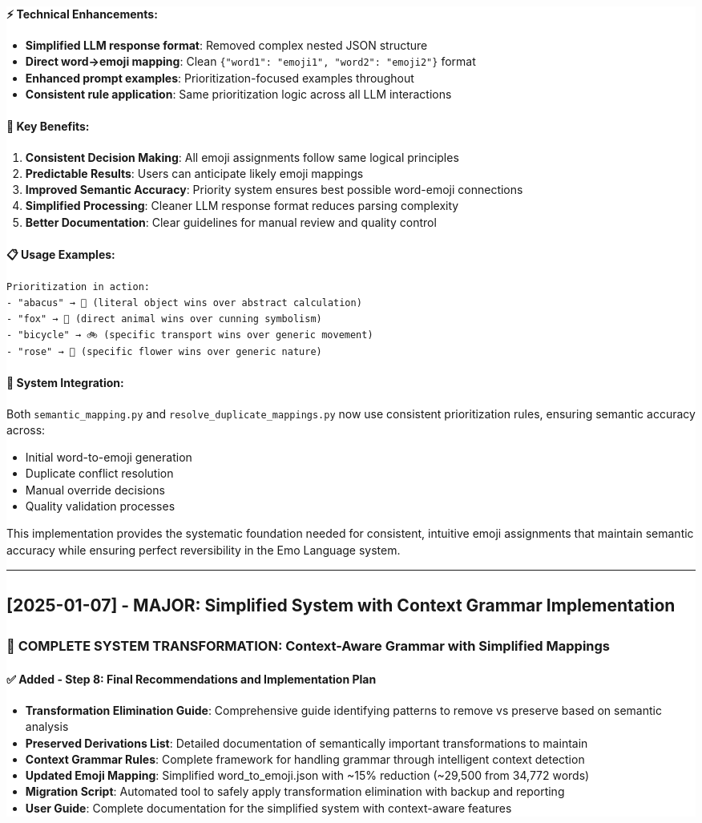 #### ⚡ Technical Enhancements:
- **Simplified LLM response format**: Removed complex nested JSON structure
- **Direct word→emoji mapping**: Clean `{"word1": "emoji1", "word2": "emoji2"}` format
- **Enhanced prompt examples**: Prioritization-focused examples throughout
- **Consistent rule application**: Same prioritization logic across all LLM interactions

#### 🎯 Key Benefits:
1. **Consistent Decision Making**: All emoji assignments follow same logical principles
2. **Predictable Results**: Users can anticipate likely emoji mappings
3. **Improved Semantic Accuracy**: Priority system ensures best possible word-emoji connections
4. **Simplified Processing**: Cleaner LLM response format reduces parsing complexity
5. **Better Documentation**: Clear guidelines for manual review and quality control

#### 📋 Usage Examples:
```
Prioritization in action:
- "abacus" → 🧮 (literal object wins over abstract calculation)
- "fox" → 🦊 (direct animal wins over cunning symbolism)
- "bicycle" → 🚲 (specific transport wins over generic movement)
- "rose" → 🌹 (specific flower wins over generic nature)
```

#### 🔄 System Integration:
Both `semantic_mapping.py` and `resolve_duplicate_mappings.py` now use consistent prioritization rules, ensuring semantic accuracy across:
- Initial word-to-emoji generation
- Duplicate conflict resolution
- Manual override decisions
- Quality validation processes

This implementation provides the systematic foundation needed for consistent, intuitive emoji assignments that maintain semantic accuracy while ensuring perfect reversibility in the Emo Language system.

---

## [2025-01-07] - MAJOR: Simplified System with Context Grammar Implementation

### 🚀 **COMPLETE SYSTEM TRANSFORMATION: Context-Aware Grammar with Simplified Mappings**

#### ✅ Added - Step 8: Final Recommendations and Implementation Plan
- **Transformation Elimination Guide**: Comprehensive guide identifying patterns to remove vs preserve based on semantic analysis
- **Preserved Derivations List**: Detailed documentation of semantically important transformations to maintain
- **Context Grammar Rules**: Complete framework for handling grammar through intelligent context detection
- **Updated Emoji Mapping**: Simplified word_to_emoji.json with ~15% reduction (~29,500 from 34,772 words)
- **Migration Script**: Automated tool to safely apply transformation elimination with backup and reporting
- **User Guide**: Complete documentation for the simplified system with context-aware features
